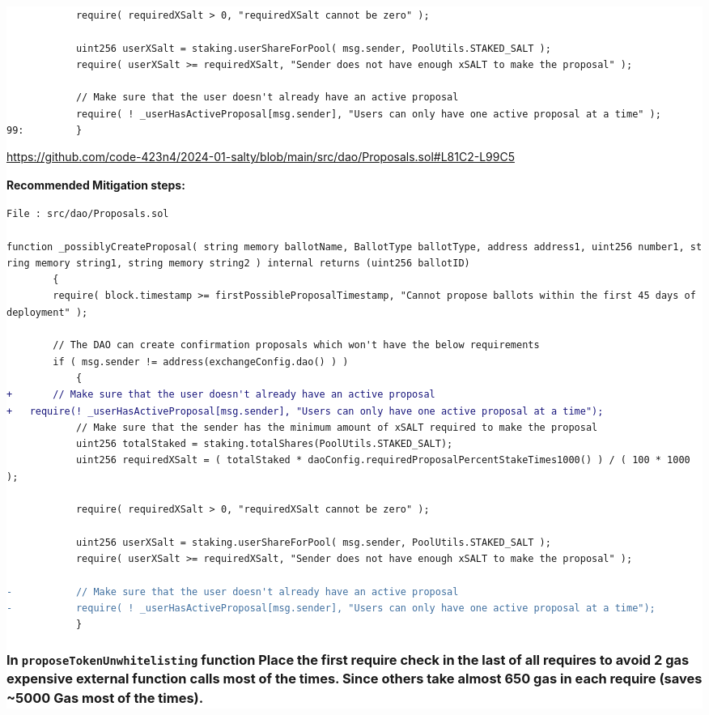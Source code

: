 ```solidity
			require( requiredXSalt > 0, "requiredXSalt cannot be zero" );

			uint256 userXSalt = staking.userShareForPool( msg.sender, PoolUtils.STAKED_SALT );
			require( userXSalt >= requiredXSalt, "Sender does not have enough xSALT to make the proposal" );

			// Make sure that the user doesn't already have an active proposal
			require( ! _userHasActiveProposal[msg.sender], "Users can only have one active proposal at a time" );
99:			}

```

https://github.com/code-423n4/2024-01-salty/blob/main/src/dao/Proposals.sol#L81C2-L99C5

**Recommended Mitigation steps:**

```diff
File : src/dao/Proposals.sol

function _possiblyCreateProposal( string memory ballotName, BallotType ballotType, address address1, uint256 number1, string memory string1, string memory string2 ) internal returns (uint256 ballotID)
		{
		require( block.timestamp >= firstPossibleProposalTimestamp, "Cannot propose ballots within the first 45 days of deployment" );

		// The DAO can create confirmation proposals which won't have the below requirements
		if ( msg.sender != address(exchangeConfig.dao() ) )
			{
+		// Make sure that the user doesn't already have an active proposal
+   require(! _userHasActiveProposal[msg.sender], "Users can only have one active proposal at a time");
			// Make sure that the sender has the minimum amount of xSALT required to make the proposal
			uint256 totalStaked = staking.totalShares(PoolUtils.STAKED_SALT);
			uint256 requiredXSalt = ( totalStaked * daoConfig.requiredProposalPercentStakeTimes1000() ) / ( 100 * 1000 );

			require( requiredXSalt > 0, "requiredXSalt cannot be zero" );

			uint256 userXSalt = staking.userShareForPool( msg.sender, PoolUtils.STAKED_SALT );
			require( userXSalt >= requiredXSalt, "Sender does not have enough xSALT to make the proposal" );

-			// Make sure that the user doesn't already have an active proposal
-			require( ! _userHasActiveProposal[msg.sender], "Users can only have one active proposal at a time");
			}

```

### In `proposeTokenUnwhitelisting` function Place the first require check in the last of all requires to avoid 2 gas expensive external function calls most of the times. Since others take almost 650 gas in each require (saves ~5000 Gas most of the times).
